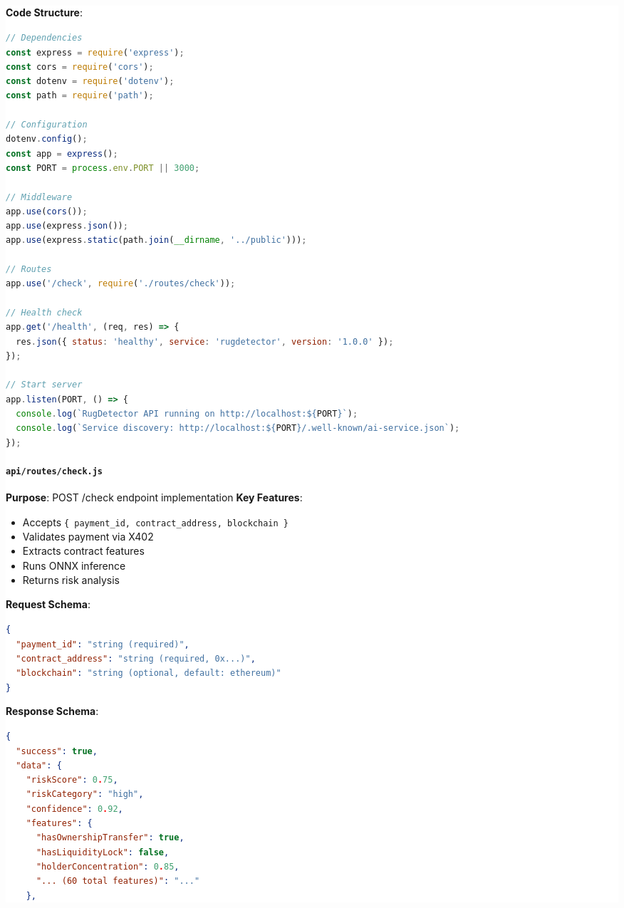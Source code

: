 **Code Structure**:
```javascript
// Dependencies
const express = require('express');
const cors = require('cors');
const dotenv = require('dotenv');
const path = require('path');

// Configuration
dotenv.config();
const app = express();
const PORT = process.env.PORT || 3000;

// Middleware
app.use(cors());
app.use(express.json());
app.use(express.static(path.join(__dirname, '../public')));

// Routes
app.use('/check', require('./routes/check'));

// Health check
app.get('/health', (req, res) => {
  res.json({ status: 'healthy', service: 'rugdetector', version: '1.0.0' });
});

// Start server
app.listen(PORT, () => {
  console.log(`RugDetector API running on http://localhost:${PORT}`);
  console.log(`Service discovery: http://localhost:${PORT}/.well-known/ai-service.json`);
});
```

#### `api/routes/check.js`
**Purpose**: POST /check endpoint implementation
**Key Features**:
- Accepts `{ payment_id, contract_address, blockchain }`
- Validates payment via X402
- Extracts contract features
- Runs ONNX inference
- Returns risk analysis

**Request Schema**:
```json
{
  "payment_id": "string (required)",
  "contract_address": "string (required, 0x...)",
  "blockchain": "string (optional, default: ethereum)"
}
```

**Response Schema**:
```json
{
  "success": true,
  "data": {
    "riskScore": 0.75,
    "riskCategory": "high",
    "confidence": 0.92,
    "features": {
      "hasOwnershipTransfer": true,
      "hasLiquidityLock": false,
      "holderConcentration": 0.85,
      "... (60 total features)": "..."
    },
```